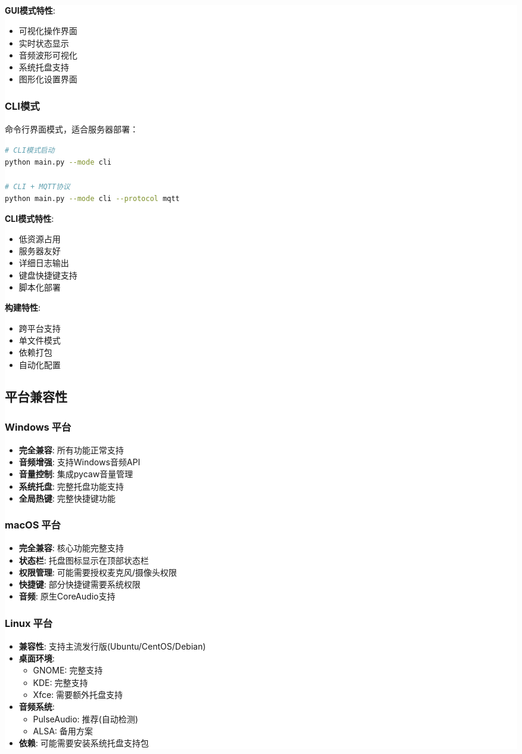 **GUI模式特性**:
- 可视化操作界面
- 实时状态显示
- 音频波形可视化
- 系统托盘支持
- 图形化设置界面

### CLI模式

命令行界面模式，适合服务器部署：

```bash
# CLI模式启动
python main.py --mode cli

# CLI + MQTT协议
python main.py --mode cli --protocol mqtt
```

**CLI模式特性**:
- 低资源占用
- 服务器友好
- 详细日志输出
- 键盘快捷键支持
- 脚本化部署

**构建特性**:
- 跨平台支持
- 单文件模式
- 依赖打包
- 自动化配置

## 平台兼容性

### Windows 平台
- **完全兼容**: 所有功能正常支持
- **音频增强**: 支持Windows音频API
- **音量控制**: 集成pycaw音量管理
- **系统托盘**: 完整托盘功能支持
- **全局热键**: 完整快捷键功能

### macOS 平台  
- **完全兼容**: 核心功能完整支持
- **状态栏**: 托盘图标显示在顶部状态栏
- **权限管理**: 可能需要授权麦克风/摄像头权限
- **快捷键**: 部分快捷键需要系统权限
- **音频**: 原生CoreAudio支持

### Linux 平台
- **兼容性**: 支持主流发行版(Ubuntu/CentOS/Debian)
- **桌面环境**: 
  - GNOME: 完整支持
  - KDE: 完整支持  
  - Xfce: 需要额外托盘支持
- **音频系统**:
  - PulseAudio: 推荐(自动检测)
  - ALSA: 备用方案
- **依赖**: 可能需要安装系统托盘支持包
